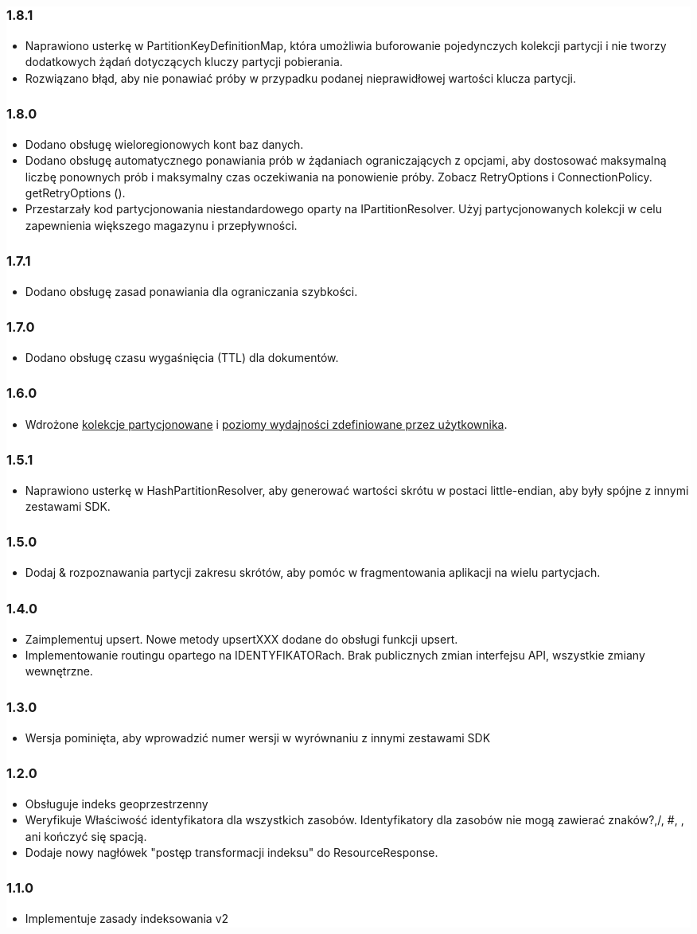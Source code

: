 ### <a name="181"></a><a name="1.8.1"></a>1.8.1
* Naprawiono usterkę w PartitionKeyDefinitionMap, która umożliwia buforowanie pojedynczych kolekcji partycji i nie tworzy dodatkowych żądań dotyczących kluczy partycji pobierania.
* Rozwiązano błąd, aby nie ponawiać próby w przypadku podanej nieprawidłowej wartości klucza partycji.

### <a name="180"></a><a name="1.8.0"></a>1.8.0
* Dodano obsługę wieloregionowych kont baz danych.
* Dodano obsługę automatycznego ponawiania prób w żądaniach ograniczających z opcjami, aby dostosować maksymalną liczbę ponownych prób i maksymalny czas oczekiwania na ponowienie próby.  Zobacz RetryOptions i ConnectionPolicy. getRetryOptions ().
* Przestarzały kod partycjonowania niestandardowego oparty na IPartitionResolver. Użyj partycjonowanych kolekcji w celu zapewnienia większego magazynu i przepływności.

### <a name="171"></a><a name="1.7.1"></a>1.7.1
* Dodano obsługę zasad ponawiania dla ograniczania szybkości.  

### <a name="170"></a><a name="1.7.0"></a>1.7.0
* Dodano obsługę czasu wygaśnięcia (TTL) dla dokumentów.

### <a name="160"></a><a name="1.6.0"></a>1.6.0
* Wdrożone [kolekcje partycjonowane](partitioning-overview.md) i [poziomy wydajności zdefiniowane przez użytkownika](performance-levels.md).

### <a name="151"></a><a name="1.5.1"></a>1.5.1
* Naprawiono usterkę w HashPartitionResolver, aby generować wartości skrótu w postaci little-endian, aby były spójne z innymi zestawami SDK.

### <a name="150"></a><a name="1.5.0"></a>1.5.0
* Dodaj & rozpoznawania partycji zakresu skrótów, aby pomóc w fragmentowania aplikacji na wielu partycjach.

### <a name="140"></a><a name="1.4.0"></a>1.4.0
* Zaimplementuj upsert. Nowe metody upsertXXX dodane do obsługi funkcji upsert.
* Implementowanie routingu opartego na IDENTYFIKATORach. Brak publicznych zmian interfejsu API, wszystkie zmiany wewnętrzne.

### <a name="130"></a><a name="1.3.0"></a>1.3.0
* Wersja pominięta, aby wprowadzić numer wersji w wyrównaniu z innymi zestawami SDK

### <a name="120"></a><a name="1.2.0"></a>1.2.0
* Obsługuje indeks geoprzestrzenny
* Weryfikuje Właściwość identyfikatora dla wszystkich zasobów. Identyfikatory dla zasobów nie mogą zawierać znaków?,/, #, \, ani kończyć się spacją.
* Dodaje nowy nagłówek "postęp transformacji indeksu" do ResourceResponse.

### <a name="110"></a><a name="1.1.0"></a>1.1.0
* Implementuje zasady indeksowania v2
